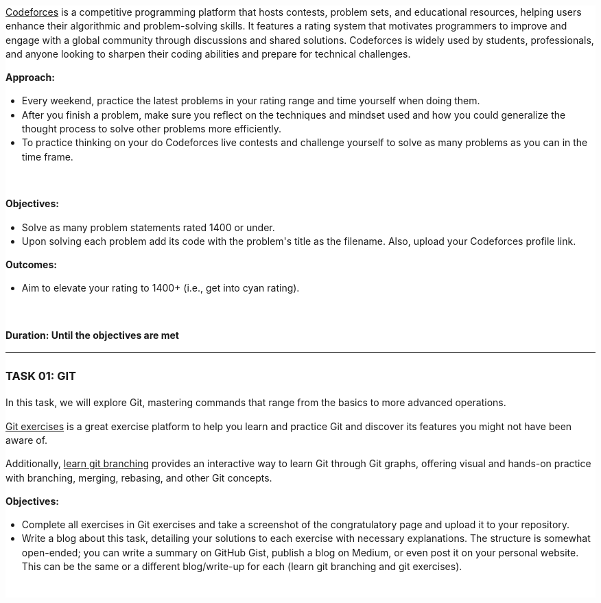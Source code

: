 [Codeforces](https://codeforces.com/) is a competitive programming platform that hosts contests, problem sets, and educational resources, helping users enhance their algorithmic and problem-solving skills. It features a rating system that motivates programmers to improve and engage with a global community through discussions and shared solutions. Codeforces is widely used by students, professionals, and anyone looking to sharpen their coding abilities and prepare for technical challenges.

**Approach:**
<ul>
    <li>Every weekend, practice the latest problems in your rating range and time yourself when doing them.</li>
    <li>After you finish a problem, make sure you reflect on the techniques and mindset used and how you could generalize the thought process to solve other problems more efficiently.</li>
    <li> To practice thinking on your do Codeforces live contests and challenge yourself to solve as many problems as you can in the time frame.</li>
</ul>
<br>

**Objectives:**
<ul>
    <li>Solve as many problem statements rated 1400 or under.</li>
    <li>Upon solving each problem add its code with the problem's title as the filename. Also, upload your Codeforces profile link.</li>
</ul>

**Outcomes:**
<ul>
    <li>Aim to elevate your rating to 1400+ (i.e., get into cyan rating).</li>
</ul>

<br>

**Duration: Until the objectives are met**

---

### TASK 01: GIT

In this task, we will explore Git, mastering commands that range from the basics to more advanced operations.

[Git exercises](https://gitexercises.fracz.com/) is a great exercise platform to help you learn and practice Git and discover its features you might not have been aware of.

Additionally, [learn git branching](https://learngitbranching.js.org/) provides an interactive way to learn Git through Git graphs, offering visual and hands-on practice with branching, merging, rebasing, and other Git concepts.

**Objectives:**
<ul>
  <li>Complete all exercises in Git exercises and take a screenshot of the congratulatory page and upload it to your repository.</li>
  <li>Write a blog about this task, detailing your solutions to each exercise with necessary explanations. The structure is somewhat open-ended; you can write a summary on GitHub Gist, publish a blog on Medium, or even post it on your personal website. This can be the same or a different blog/write-up for each (learn git branching and git exercises).</li>
</ul>
<br>
